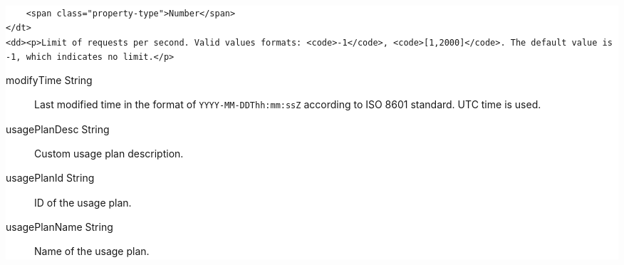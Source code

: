         <span class="property-type">Number</span>
    </dt>
    <dd><p>Limit of requests per second. Valid values formats: <code>-1</code>, <code>[1,2000]</code>. The default value is -1, which indicates no limit.</p>
</dd><dt class="property-required"
            title="Required">
        <span id="modifytime_yaml">
<a data-swiftype-name="resource-property" data-swiftype-type="text" href="#modifytime_yaml" style="color: inherit; text-decoration: inherit;">modify<wbr>Time</a>
</span>
        <span class="property-indicator"></span>
        <span class="property-type">String</span>
    </dt>
    <dd><p>Last modified time in the format of <code>YYYY-MM-DDThh:mm:ssZ</code> according to ISO 8601 standard. UTC time is used.</p>
</dd><dt class="property-required"
            title="Required">
        <span id="usageplandesc_yaml">
<a data-swiftype-name="resource-property" data-swiftype-type="text" href="#usageplandesc_yaml" style="color: inherit; text-decoration: inherit;">usage<wbr>Plan<wbr>Desc</a>
</span>
        <span class="property-indicator"></span>
        <span class="property-type">String</span>
    </dt>
    <dd><p>Custom usage plan description.</p>
</dd><dt class="property-required"
            title="Required">
        <span id="usageplanid_yaml">
<a data-swiftype-name="resource-property" data-swiftype-type="text" href="#usageplanid_yaml" style="color: inherit; text-decoration: inherit;">usage<wbr>Plan<wbr>Id</a>
</span>
        <span class="property-indicator"></span>
        <span class="property-type">String</span>
    </dt>
    <dd><p>ID of the usage plan.</p>
</dd><dt class="property-required"
            title="Required">
        <span id="usageplanname_yaml">
<a data-swiftype-name="resource-property" data-swiftype-type="text" href="#usageplanname_yaml" style="color: inherit; text-decoration: inherit;">usage<wbr>Plan<wbr>Name</a>
</span>
        <span class="property-indicator"></span>
        <span class="property-type">String</span>
    </dt>
    <dd><p>Name of the usage plan.</p>
</dd></dl>
</pulumi-choosable>
</div>




